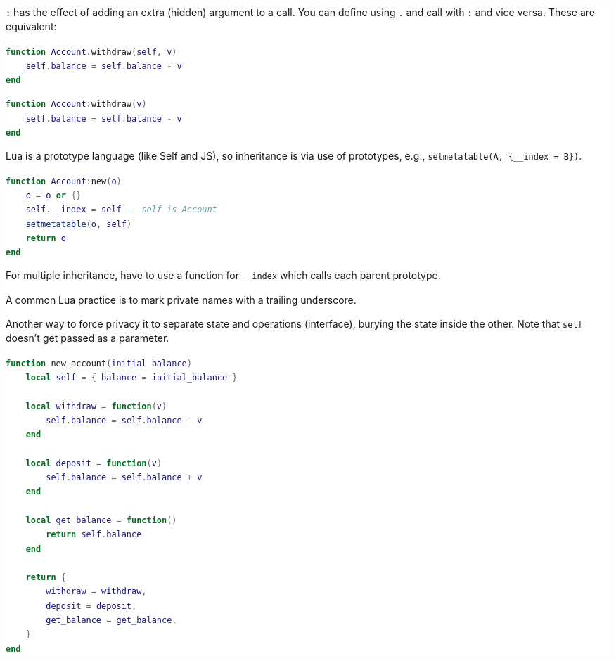 `:` has the effect of adding an extra (hidden) argument to a call. You can
define using `.` and call with `:` and vice versa. These are equivalent:
```lua
function Account.withdraw(self, v)
	self.balance = self.balance - v
end
```
```lua
function Account:withdraw(v)
	self.balance = self.balance - v
end
```

Lua is a prototype language (like Self and JS), so inheritance is via use of
prototypes, e.g., `setmetatable(A, {__index = B})`.

```lua
function Account:new(o)
	o = o or {}
	self.__index = self -- self is Account
	setmetatable(o, self)
	return o
end
```

For multiple inheritance, have to use a function for `__index` which calls
each parent prototype.

A common Lua practice is to mark private names with a trailing underscore.

Another way to force privacy it to separate state and operations (interface),
burying the state inside the other. Note that `self` doesn’t get passed as a
parameter.
```lua
function new_account(initial_balance)
	local self = { balance = initial_balance }

	local withdraw = function(v)
		self.balance = self.balance - v
	end

	local deposit = function(v)
		self.balance = self.balance + v
	end

	local get_balance = function()
		return self.balance
	end

	return {
		withdraw = withdraw,
		deposit = deposit,
		get_balance = get_balance,
	}
end
```
